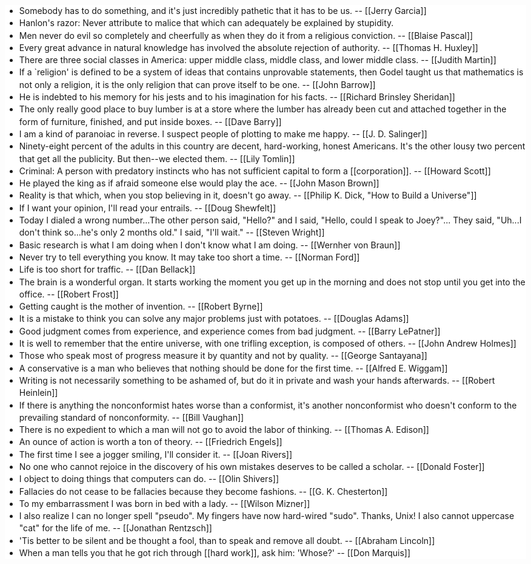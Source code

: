 - Somebody has to do something, and it's just incredibly pathetic that it has to be us. -- [[Jerry Garcia]]
- Hanlon's razor: Never attribute to malice that which can adequately be explained by stupidity.
- Men never do evil so completely and cheerfully as when they do it from a religious conviction. -- [[Blaise Pascal]]
- Every great advance in natural knowledge has involved the absolute rejection of authority. -- [[Thomas H. Huxley]]
- There are three social classes in America: upper middle class, middle class, and lower middle class. -- [[Judith Martin]]
- If a `religion' is defined to be a system of ideas that contains unprovable statements, then Godel taught us that mathematics is not only a religion, it is the only religion that can prove itself to be one. -- [[John Barrow]]
- He is indebted to his memory for his jests and to his imagination for his facts. -- [[Richard Brinsley Sheridan]]
- The only really good place to buy lumber is at a store where the lumber has already been cut and attached together in the form of furniture, finished, and put inside boxes. -- [[Dave Barry]]
- I am a kind of paranoiac in reverse. I suspect people of plotting to make me happy. -- [[J. D. Salinger]]
- Ninety-eight percent of the adults in this country are decent, hard-working, honest Americans. It's the other lousy two percent that get all the publicity. But then--we elected them. -- [[Lily Tomlin]]
- Criminal: A person with predatory instincts who has not sufficient capital to form a [[corporation]]. -- [[Howard Scott]]
- He played the king as if afraid someone else would play the ace. -- [[John Mason Brown]]
- Reality is that which, when you stop believing in it, doesn't go away. -- [[Philip K. Dick, "How to Build a Universe"]]
- If I want your opinion, I'll read your entrails. -- [[Doug Shewfelt]]
- Today I dialed a wrong number...The other person said, "Hello?" and I said, "Hello, could I speak to Joey?"... They said, "Uh...I don't think so...he's only 2 months old." I said, "I'll wait." -- [[Steven Wright]]
- Basic research is what I am doing when I don't know what I am doing. -- [[Wernher von Braun]]
- Never try to tell everything you know. It may take too short a time. -- [[Norman Ford]]
- Life is too short for traffic. -- [[Dan Bellack]]
- The brain is a wonderful organ. It starts working the moment you get up in the morning and does not stop until you get into the office. -- [[Robert Frost]]
- Getting caught is the mother of invention. -- [[Robert Byrne]]
- It is a mistake to think you can solve any major problems just with potatoes. -- [[Douglas Adams]]
- Good judgment comes from experience, and experience comes from bad judgment. -- [[Barry LePatner]]
- It is well to remember that the entire universe, with one trifling exception, is composed of others. -- [[John Andrew Holmes]]
- Those who speak most of progress measure it by quantity and not by quality. -- [[George Santayana]]
- A conservative is a man who believes that nothing should be done for the first time. -- [[Alfred E. Wiggam]]
- Writing is not necessarily something to be ashamed of, but do it in private and wash your hands afterwards. -- [[Robert Heinlein]]
- If there is anything the nonconformist hates worse than a conformist, it's another nonconformist who doesn't conform to the prevailing standard of nonconformity. -- [[Bill Vaughan]]
- There is no expedient to which a man will not go to avoid the labor of thinking. -- [[Thomas A. Edison]]
- An ounce of action is worth a ton of theory. -- [[Friedrich Engels]]
- The first time I see a jogger smiling, I'll consider it. -- [[Joan Rivers]]
- No one who cannot rejoice in the discovery of his own mistakes deserves to be called a scholar. -- [[Donald Foster]]
- I object to doing things that computers can do. -- [[Olin Shivers]]
- Fallacies do not cease to be fallacies because they become fashions. -- [[G. K. Chesterton]]
- To my embarrassment I was born in bed with a lady. -- [[Wilson Mizner]]
- I also realize I can no longer spell "pseudo". My fingers have now hard-wired "sudo". Thanks, Unix! I also cannot uppercase "cat" for the life of me. -- [[Jonathan Rentzsch]]
- 'Tis better to be silent and be thought a fool, than to speak and remove all doubt. -- [[Abraham Lincoln]]
- When a man tells you that he got rich through [[hard work]], ask him: 'Whose?' -- [[Don Marquis]]